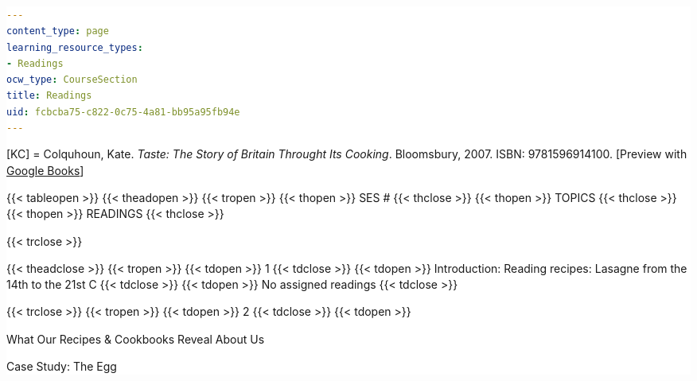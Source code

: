 ```yaml
---
content_type: page
learning_resource_types:
- Readings
ocw_type: CourseSection
title: Readings
uid: fcbcba75-c822-0c75-4a81-bb95a95fb94e
---
```


\[KC\] = Colquhoun, Kate. _Taste: The Story of Britain Throught Its Cooking_. Bloomsbury, 2007. ISBN: 9781596914100. \[Preview with [Google Books](https://books.google.com/books?id=B9d4rcnXnYUC&lpg=PP1&dq=acquired%20taste%3A%20the%20french%20origins&pg=PP1#v=onepage&q&f=false)\]

{{< tableopen >}}
{{< theadopen >}}
{{< tropen >}}
{{< thopen >}}
SES #
{{< thclose >}}
{{< thopen >}}
TOPICS
{{< thclose >}}
{{< thopen >}}
READINGS
{{< thclose >}}

{{< trclose >}}

{{< theadclose >}}
{{< tropen >}}
{{< tdopen >}}
1
{{< tdclose >}}
{{< tdopen >}}
Introduction: Reading recipes: Lasagne from the 14th to the 21st C
{{< tdclose >}}
{{< tdopen >}}
No assigned readings
{{< tdclose >}}

{{< trclose >}}
{{< tropen >}}
{{< tdopen >}}
2
{{< tdclose >}}
{{< tdopen >}}


What Our Recipes & Cookbooks Reveal About Us

Case Study: The Egg

